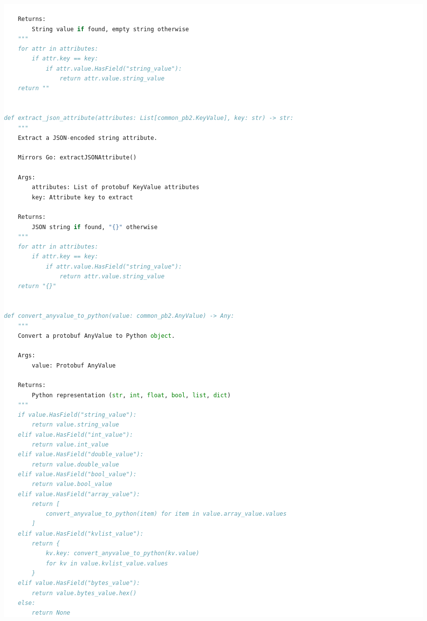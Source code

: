 ```python

    Returns:
        String value if found, empty string otherwise
    """
    for attr in attributes:
        if attr.key == key:
            if attr.value.HasField("string_value"):
                return attr.value.string_value
    return ""


def extract_json_attribute(attributes: List[common_pb2.KeyValue], key: str) -> str:
    """
    Extract a JSON-encoded string attribute.

    Mirrors Go: extractJSONAttribute()

    Args:
        attributes: List of protobuf KeyValue attributes
        key: Attribute key to extract

    Returns:
        JSON string if found, "{}" otherwise
    """
    for attr in attributes:
        if attr.key == key:
            if attr.value.HasField("string_value"):
                return attr.value.string_value
    return "{}"


def convert_anyvalue_to_python(value: common_pb2.AnyValue) -> Any:
    """
    Convert a protobuf AnyValue to Python object.

    Args:
        value: Protobuf AnyValue

    Returns:
        Python representation (str, int, float, bool, list, dict)
    """
    if value.HasField("string_value"):
        return value.string_value
    elif value.HasField("int_value"):
        return value.int_value
    elif value.HasField("double_value"):
        return value.double_value
    elif value.HasField("bool_value"):
        return value.bool_value
    elif value.HasField("array_value"):
        return [
            convert_anyvalue_to_python(item) for item in value.array_value.values
        ]
    elif value.HasField("kvlist_value"):
        return {
            kv.key: convert_anyvalue_to_python(kv.value)
            for kv in value.kvlist_value.values
        }
    elif value.HasField("bytes_value"):
        return value.bytes_value.hex()
    else:
        return None

```